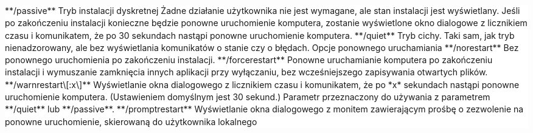 </tr>
<tr class="alternateRow">
<td style="border:1px solid black;">
**/passive**
</td>
<td style="border:1px solid black;">
Tryb instalacji dyskretnej Żadne działanie użytkownika nie jest wymagane, ale stan instalacji jest wyświetlany. Jeśli po zakończeniu instalacji konieczne będzie ponowne uruchomienie komputera, zostanie wyświetlone okno dialogowe z licznikiem czasu i komunikatem, że po 30 sekundach nastąpi ponowne uruchomienie komputera.
</td>
</tr>
<tr>
<td style="border:1px solid black;">
**/quiet**
</td>
<td style="border:1px solid black;">
Tryb cichy. Taki sam, jak tryb nienadzorowany, ale bez wyświetlania komunikatów o stanie czy o błędach.
</td>
</tr>
<tr>
<th colspan="2">
Opcje ponownego uruchamiania
</th>
</tr>
<tr class="alternateRow">
<td style="border:1px solid black;">
**/norestart**
</td>
<td style="border:1px solid black;">
Bez ponownego uruchomienia po zakończeniu instalacji.
</td>
</tr>
<tr>
<td style="border:1px solid black;">
**/forcerestart**
</td>
<td style="border:1px solid black;">
Ponowne uruchamianie komputera po zakończeniu instalacji i wymuszanie zamknięcia innych aplikacji przy wyłączaniu, bez wcześniejszego zapisywania otwartych plików.
</td>
</tr>
<tr class="alternateRow">
<td style="border:1px solid black;">
**/warnrestart\[:x\]**
</td>
<td style="border:1px solid black;">
Wyświetlanie okna dialogowego z licznikiem czasu i komunikatem, że po *x* sekundach nastąpi ponowne uruchomienie komputera. (Ustawieniem domyślnym jest 30 sekund.) Parametr przeznaczony do używania z parametrem **/quiet** lub **/passive**.
</td>
</tr>
<tr>
<td style="border:1px solid black;">
**/promptrestart**
</td>
<td style="border:1px solid black;">
Wyświetlanie okna dialogowego z monitem zawierającym prośbę o zezwolenie na ponowne uruchomienie, skierowaną do użytkownika lokalnego
</td>
</tr>
<tr>
<th colspan="2">